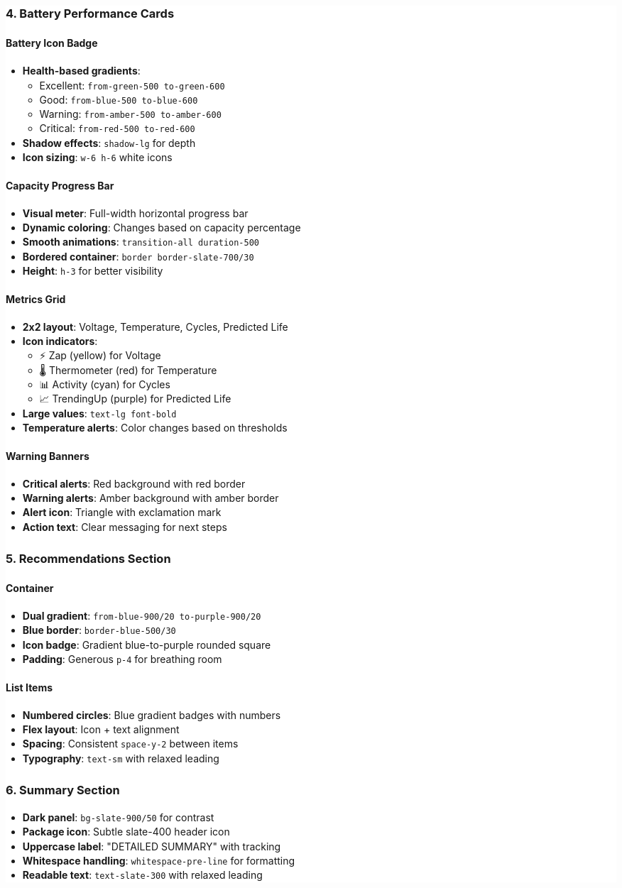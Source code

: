 ### 4. **Battery Performance Cards**

#### Battery Icon Badge
- **Health-based gradients**:
  - Excellent: `from-green-500 to-green-600`
  - Good: `from-blue-500 to-blue-600`
  - Warning: `from-amber-500 to-amber-600`
  - Critical: `from-red-500 to-red-600`
- **Shadow effects**: `shadow-lg` for depth
- **Icon sizing**: `w-6 h-6` white icons

#### Capacity Progress Bar
- **Visual meter**: Full-width horizontal progress bar
- **Dynamic coloring**: Changes based on capacity percentage
- **Smooth animations**: `transition-all duration-500`
- **Bordered container**: `border border-slate-700/30`
- **Height**: `h-3` for better visibility

#### Metrics Grid
- **2x2 layout**: Voltage, Temperature, Cycles, Predicted Life
- **Icon indicators**: 
  - ⚡ Zap (yellow) for Voltage
  - 🌡️ Thermometer (red) for Temperature
  - 📊 Activity (cyan) for Cycles
  - 📈 TrendingUp (purple) for Predicted Life
- **Large values**: `text-lg font-bold`
- **Temperature alerts**: Color changes based on thresholds

#### Warning Banners
- **Critical alerts**: Red background with red border
- **Warning alerts**: Amber background with amber border
- **Alert icon**: Triangle with exclamation mark
- **Action text**: Clear messaging for next steps

### 5. **Recommendations Section**

#### Container
- **Dual gradient**: `from-blue-900/20 to-purple-900/20`
- **Blue border**: `border-blue-500/30`
- **Icon badge**: Gradient blue-to-purple rounded square
- **Padding**: Generous `p-4` for breathing room

#### List Items
- **Numbered circles**: Blue gradient badges with numbers
- **Flex layout**: Icon + text alignment
- **Spacing**: Consistent `space-y-2` between items
- **Typography**: `text-sm` with relaxed leading

### 6. **Summary Section**
- **Dark panel**: `bg-slate-900/50` for contrast
- **Package icon**: Subtle slate-400 header icon
- **Uppercase label**: "DETAILED SUMMARY" with tracking
- **Whitespace handling**: `whitespace-pre-line` for formatting
- **Readable text**: `text-slate-300` with relaxed leading

